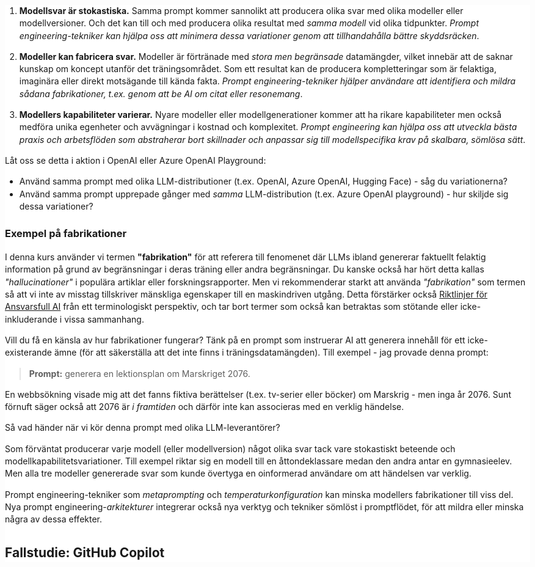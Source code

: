 1. **Modellsvar är stokastiska.** Samma prompt kommer sannolikt att producera olika svar med olika modeller eller modellversioner. Och det kan till och med producera olika resultat med _samma modell_ vid olika tidpunkter. _Prompt engineering-tekniker kan hjälpa oss att minimera dessa variationer genom att tillhandahålla bättre skyddsräcken_.

2. **Modeller kan fabricera svar.** Modeller är förtränade med _stora men begränsade_ datamängder, vilket innebär att de saknar kunskap om koncept utanför det träningsområdet. Som ett resultat kan de producera kompletteringar som är felaktiga, imaginära eller direkt motsägande till kända fakta. _Prompt engineering-tekniker hjälper användare att identifiera och mildra sådana fabrikationer, t.ex. genom att be AI om citat eller resonemang_.

3. **Modellers kapabiliteter varierar.** Nyare modeller eller modellgenerationer kommer att ha rikare kapabiliteter men också medföra unika egenheter och avvägningar i kostnad och komplexitet. _Prompt engineering kan hjälpa oss att utveckla bästa praxis och arbetsflöden som abstraherar bort skillnader och anpassar sig till modellspecifika krav på skalbara, sömlösa sätt_.

Låt oss se detta i aktion i OpenAI eller Azure OpenAI Playground:

- Använd samma prompt med olika LLM-distributioner (t.ex. OpenAI, Azure OpenAI, Hugging Face) - såg du variationerna?
- Använd samma prompt upprepade gånger med _samma_ LLM-distribution (t.ex. Azure OpenAI playground) - hur skiljde sig dessa variationer?

### Exempel på fabrikationer

I denna kurs använder vi termen **"fabrikation"** för att referera till fenomenet där LLMs ibland genererar faktuellt felaktig information på grund av begränsningar i deras träning eller andra begränsningar. Du kanske också har hört detta kallas _"hallucinationer"_ i populära artiklar eller forskningsrapporter. Men vi rekommenderar starkt att använda _"fabrikation"_ som termen så att vi inte av misstag tillskriver mänskliga egenskaper till en maskindriven utgång. Detta förstärker också [Riktlinjer för Ansvarsfull AI](https://www.microsoft.com/ai/responsible-ai?WT.mc_id=academic-105485-koreyst) från ett terminologiskt perspektiv, och tar bort termer som också kan betraktas som stötande eller icke-inkluderande i vissa sammanhang.

Vill du få en känsla av hur fabrikationer fungerar? Tänk på en prompt som instruerar AI att generera innehåll för ett icke-existerande ämne (för att säkerställa att det inte finns i träningsdatamängden). Till exempel - jag provade denna prompt:

> **Prompt:** generera en lektionsplan om Marskriget 2076.

En webbsökning visade mig att det fanns fiktiva berättelser (t.ex. tv-serier eller böcker) om Marskrig - men inga år 2076. Sunt förnuft säger också att 2076 är _i framtiden_ och därför inte kan associeras med en verklig händelse.

Så vad händer när vi kör denna prompt med olika LLM-leverantörer?

Som förväntat producerar varje modell (eller modellversion) något olika svar tack vare stokastiskt beteende och modellkapabilitetsvariationer. Till exempel riktar sig en modell till en åttondeklassare medan den andra antar en gymnasieelev. Men alla tre modeller genererade svar som kunde övertyga en oinformerad användare om att händelsen var verklig.

Prompt engineering-tekniker som _metaprompting_ och _temperaturkonfiguration_ kan minska modellers fabrikationer till viss del. Nya prompt engineering-_arkitekturer_ integrerar också nya verktyg och tekniker sömlöst i promptflödet, för att mildra eller minska några av dessa effekter.

## Fallstudie: GitHub Copilot
